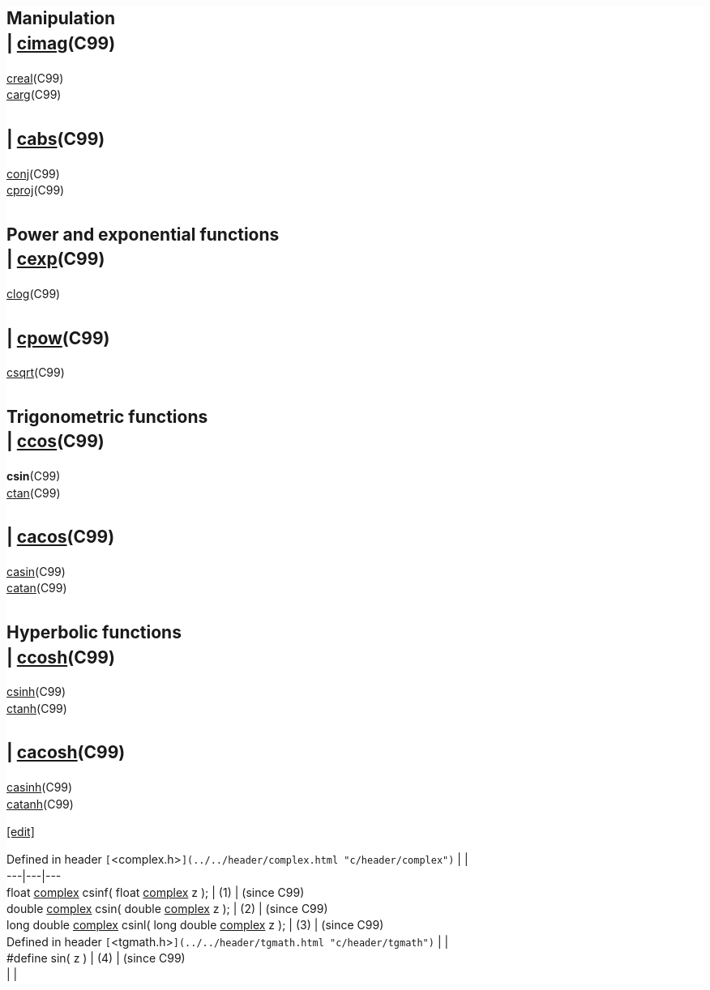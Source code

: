 Manipulation  
| [cimag](cimag.html "c/numeric/complex/cimag")(C99)  
---  
[creal](creal.html "c/numeric/complex/creal")(C99)  
[carg](carg.html "c/numeric/complex/carg")(C99)  
  
| [cabs](cabs.html "c/numeric/complex/cabs")(C99)  
---  
[conj](conj.html "c/numeric/complex/conj")(C99)  
[cproj](cproj.html "c/numeric/complex/cproj")(C99)  
  
Power and exponential functions  
| [cexp](cexp.html "c/numeric/complex/cexp")(C99)  
---  
[clog](clog.html "c/numeric/complex/clog")(C99)  
  
| [cpow](cpow.html "c/numeric/complex/cpow")(C99)  
---  
[csqrt](csqrt.html "c/numeric/complex/csqrt")(C99)  
  
Trigonometric functions  
| [ccos](ccos.html "c/numeric/complex/ccos")(C99)  
---  
**csin**(C99)  
[ctan](ctan.html "c/numeric/complex/ctan")(C99)  
  
| [cacos](cacos.html "c/numeric/complex/cacos")(C99)  
---  
[casin](casin.html "c/numeric/complex/casin")(C99)  
[catan](catan.html "c/numeric/complex/catan")(C99)  
  
Hyperbolic functions  
| [ccosh](ccosh.html "c/numeric/complex/ccosh")(C99)  
---  
[csinh](csinh.html "c/numeric/complex/csinh")(C99)  
[ctanh](ctanh.html "c/numeric/complex/ctanh")(C99)  
  
| [cacosh](cacosh.html "c/numeric/complex/cacosh")(C99)  
---  
[casinh](casinh.html "c/numeric/complex/casinh")(C99)  
[catanh](catanh.html "c/numeric/complex/catanh")(C99)  
  
[[edit]](https://en.cppreference.com/mwiki/index.php?title=Template:c/numeric/complex/navbar_content&action=edit)

Defined in header `[`<complex.h>`](../../header/complex.html "c/header/complex")` |  |   
---|---|---  
float [complex](complex.html) csinf( float [complex](complex.html) z ); |  (1)  |  (since C99)  
double [complex](complex.html) csin( double [complex](complex.html) z ); |  (2)  |  (since C99)  
long double [complex](complex.html) csinl( long double [complex](complex.html) z ); |  (3)  |  (since C99)  
Defined in header `[`<tgmath.h>`](../../header/tgmath.html "c/header/tgmath")` |  |   
#define sin( z ) |  (4)  |  (since C99)  
| |   
  